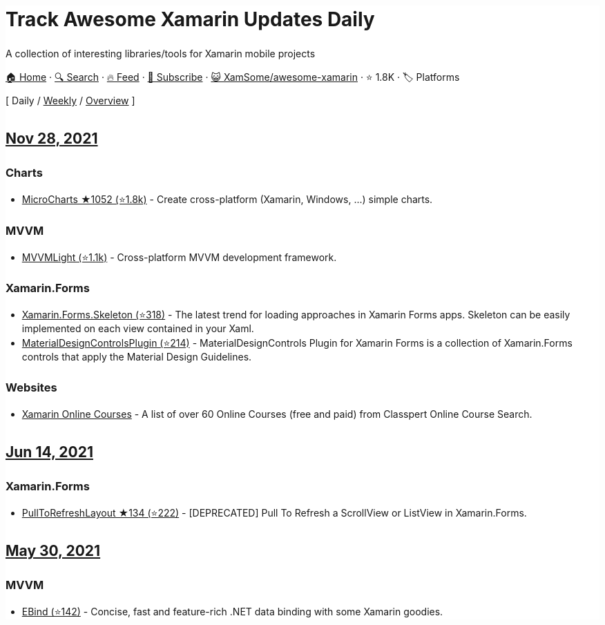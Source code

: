 # Track Awesome Xamarin Updates Daily

A collection of interesting libraries/tools for Xamarin mobile projects 

[🏠 Home](/README.md) · [🔍 Search](https://www.trackawesomelist.com/search/) · [🔥 Feed](https://www.trackawesomelist.com/XamSome/awesome-xamarin/rss.xml) · [📮 Subscribe](https://trackawesomelist.us17.list-manage.com/subscribe?u=d2f0117aa829c83a63ec63c2f&id=36a103854c) · [😺 XamSome/awesome-xamarin](https://github.com/XamSome/awesome-xamarin) · ⭐ 1.8K · 🏷️ Platforms

[ Daily / [Weekly](/content/XamSome/awesome-xamarin/week/README.md) / [Overview](/content/XamSome/awesome-xamarin/readme/README.md) ]

## [Nov 28, 2021](/content/2021/11/28/README.md)

### Charts

*   [MicroCharts ★1052 (⭐1.8k)](https://github.com/microcharts-dotnet/Microcharts) - Create cross-platform (Xamarin, Windows, ...) simple charts.

### MVVM

*   [MVVMLight (⭐1.1k)](https://github.com/lbugnion/mvvmlight) - Cross-platform MVVM development framework.

### Xamarin.Forms

*   [Xamarin.Forms.Skeleton (⭐318)](https://github.com/HorusSoftwareUY/Xamarin.Forms.Skeleton) - The latest trend for loading approaches in Xamarin Forms apps. Skeleton can be easily implemented on each view contained in your Xaml.
*   [MaterialDesignControlsPlugin (⭐214)](https://github.com/HorusSoftwareUY/MaterialDesignControlsPlugin) - MaterialDesignControls Plugin for Xamarin Forms is a collection of Xamarin.Forms controls that apply the Material Design Guidelines.

### Websites

*   [Xamarin Online Courses](https://classpert.com/search/xamarin) - A list of over 60 Online Courses (free and paid) from Classpert Online Course Search.

## [Jun 14, 2021](/content/2021/06/14/README.md)

### Xamarin.Forms

*   [PullToRefreshLayout ★134 (⭐222)](https://github.com/jamesmontemagno/Xamarin.Forms-PullToRefreshLayout) - \[DEPRECATED] Pull To Refresh a ScrollView or ListView in Xamarin.Forms.

## [May 30, 2021](/content/2021/05/30/README.md)

### MVVM

*   [EBind (⭐142)](https://github.com/SIDOVSKY/EBind) - Concise, fast and feature-rich .NET data binding with some Xamarin goodies.
